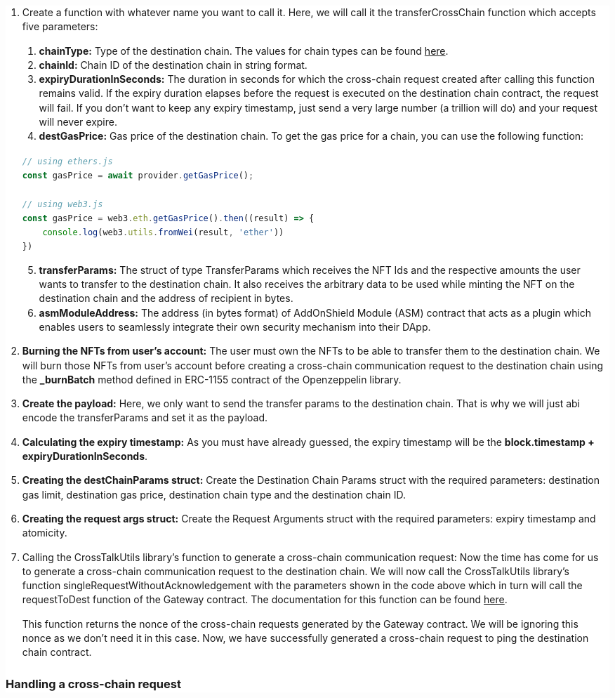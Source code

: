 1. Create a function with whatever name you want to call it. Here, we will call it the transferCrossChain function which accepts five parameters: 
    1. **chainType:** Type of the destination chain. The values for chain types can be found [here](../../understanding-crosstalk/chainTypes).
    2. **chainId:** Chain ID of the destination chain in string format.
    3. **expiryDurationInSeconds:** The duration in seconds for which the cross-chain request created after calling this function remains valid. If the expiry duration elapses before the request is executed on the destination chain contract, the request will fail. If you don’t want to keep any expiry timestamp, just send a very large number (a trillion will do) and your request will never expire.
    4. **destGasPrice:** Gas price of the destination chain.
    To get the gas price for a chain, you can use the following function:
    ```jsx
    // using ethers.js
    const gasPrice = await provider.getGasPrice();
    
    // using web3.js
    const gasPrice = web3.eth.getGasPrice().then((result) => {
    	console.log(web3.utils.fromWei(result, 'ether'))
    })
    ```
    5. **transferParams:** The struct of type TransferParams which receives the NFT Ids and the respective amounts the user wants to transfer to the destination chain. It also receives the arbitrary data to be used while minting the NFT on the destination chain and the address of recipient in bytes.
	6. **asmModuleAddress:** The address (in bytes format) of AddOnShield Module (ASM) contract that acts as a plugin which enables users to seamlessly integrate their own security mechanism into their DApp.
    
2. **Burning the NFTs from user’s account:** The user must own the NFTs to be able to transfer them to the destination chain. We will burn those NFTs from user’s account before creating a cross-chain communication request to the destination chain using the **_burnBatch** method defined in ERC-1155 contract of the Openzeppelin library.
3. **Create the payload:** Here, we only want to send the transfer params to the destination chain. That is why we will just abi encode the transferParams and set it as the payload. 
4. **Calculating the expiry timestamp:** As you must have already guessed, the expiry timestamp will be the **block.timestamp + expiryDurationInSeconds**.
5. **Creating the destChainParams struct:** Create the Destination Chain Params struct with the required parameters: destination gas limit, destination gas price, destination chain type and the destination chain ID.
6. **Creating the request args struct:** Create the Request Arguments struct with the required parameters: expiry timestamp and atomicity.
7. Calling the CrossTalkUtils library’s function to generate a cross-chain communication request: Now the time has come for us to generate a cross-chain communication request to the destination chain. We will now call the CrossTalkUtils library’s function singleRequestWithoutAcknowledgement with the parameters shown in the code above which in turn will call the requestToDest function of the Gateway contract. The documentation for this function can be found [here](../../crosstalkutils-library/how-to-use-the-crosstalkutils-library#a-single-call-without-acknowledgment).
    
    This function returns the nonce of the cross-chain requests generated by the Gateway contract. We will be ignoring this nonce as we don’t need it in this case. Now, we have successfully generated a cross-chain request to ping the destination chain contract.
    

### Handling a cross-chain request
